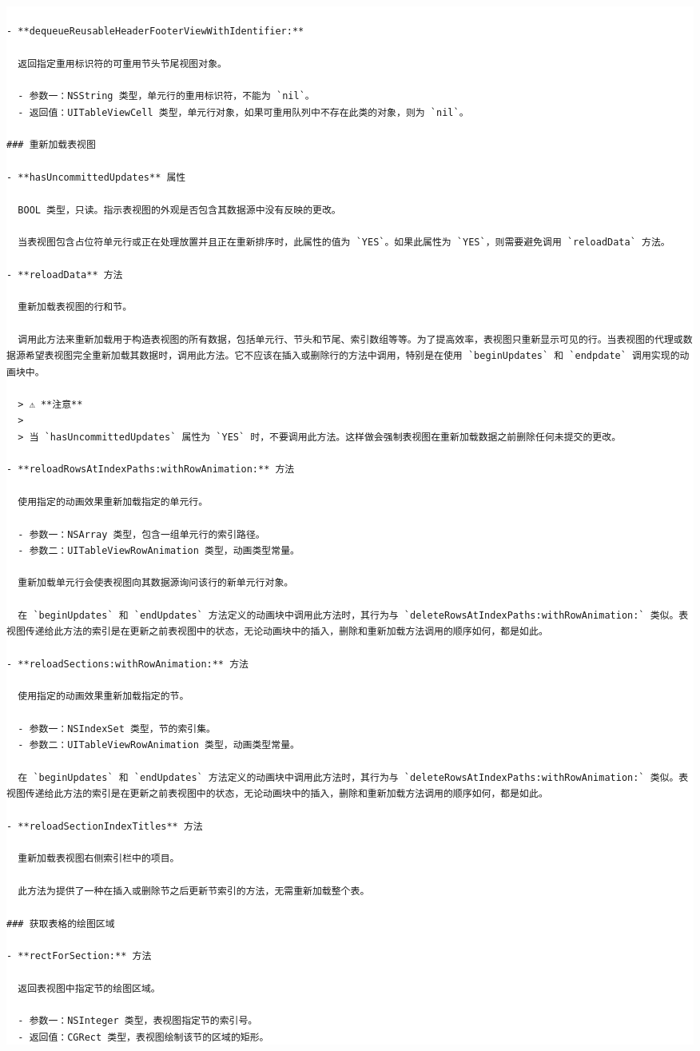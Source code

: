   ```

- **dequeueReusableHeaderFooterViewWithIdentifier:**

    返回指定重用标识符的可重用节头节尾视图对象。
    
    - 参数一：NSString 类型，单元行的重用标识符，不能为 `nil`。
    - 返回值：UITableViewCell 类型，单元行对象，如果可重用队列中不存在此类的对象，则为 `nil`。

### 重新加载表视图

- **hasUncommittedUpdates** 属性

    BOOL 类型，只读。指示表视图的外观是否包含其数据源中没有反映的更改。
    
    当表视图包含占位符单元行或正在处理放置并且正在重新排序时，此属性的值为 `YES`。如果此属性为 `YES`，则需要避免调用 `reloadData` 方法。
    
- **reloadData** 方法

    重新加载表视图的行和节。
    
    调用此方法来重新加载用于构造表视图的所有数据，包括单元行、节头和节尾、索引数组等等。为了提高效率，表视图只重新显示可见的行。当表视图的代理或数据源希望表视图完全重新加载其数据时，调用此方法。它不应该在插入或删除行的方法中调用，特别是在使用 `beginUpdates` 和 `endpdate` 调用实现的动画块中。
    
    > ⚠️ **注意**
    >
    > 当 `hasUncommittedUpdates` 属性为 `YES` 时，不要调用此方法。这样做会强制表视图在重新加载数据之前删除任何未提交的更改。
    
- **reloadRowsAtIndexPaths:withRowAnimation:** 方法

    使用指定的动画效果重新加载指定的单元行。
    
    - 参数一：NSArray 类型，包含一组单元行的索引路径。
    - 参数二：UITableViewRowAnimation 类型，动画类型常量。
    
    重新加载单元行会使表视图向其数据源询问该行的新单元行对象。
    
    在 `beginUpdates` 和 `endUpdates` 方法定义的动画块中调用此方法时，其行为与 `deleteRowsAtIndexPaths:withRowAnimation:` 类似。表视图传递给此方法的索引是在更新之前表视图中的状态，无论动画块中的插入，删除和重新加载方法调用的顺序如何，都是如此。
    
- **reloadSections:withRowAnimation:** 方法

    使用指定的动画效果重新加载指定的节。
    
    - 参数一：NSIndexSet 类型，节的索引集。
    - 参数二：UITableViewRowAnimation 类型，动画类型常量。
    
    在 `beginUpdates` 和 `endUpdates` 方法定义的动画块中调用此方法时，其行为与 `deleteRowsAtIndexPaths:withRowAnimation:` 类似。表视图传递给此方法的索引是在更新之前表视图中的状态，无论动画块中的插入，删除和重新加载方法调用的顺序如何，都是如此。
    
- **reloadSectionIndexTitles** 方法

    重新加载表视图右侧索引栏中的项目。
    
    此方法为提供了一种在插入或删除节之后更新节索引的方法，无需重新加载整个表。

### 获取表格的绘图区域

- **rectForSection:** 方法

    返回表视图中指定节的绘图区域。
    
    - 参数一：NSInteger 类型，表视图指定节的索引号。
    - 返回值：CGRect 类型，表视图绘制该节的区域的矩形。
  ```